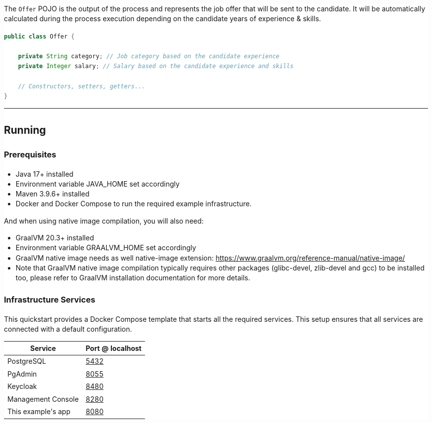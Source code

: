 The `Offer` POJO is the output of the process and represents the job offer that will be sent to the candidate.
It will be automatically calculated during the process execution depending on the candidate years of experience &
skills.

```java
public class Offer {

    private String category; // Job category based on the candidate experience
    private Integer salary; // Salary based on the candidate experience and skills

    // Constructors, setters, getters...
}
```

---

## Running

### Prerequisites

- Java 17+ installed
- Environment variable JAVA_HOME set accordingly
- Maven 3.9.6+ installed
- Docker and Docker Compose to run the required example infrastructure.

And when using native image compilation, you will also need:

- GraalVM 20.3+ installed
- Environment variable GRAALVM_HOME set accordingly
- GraalVM native image needs as well native-image extension: https://www.graalvm.org/reference-manual/native-image/
- Note that GraalVM native image compilation typically requires other packages (glibc-devel, zlib-devel and gcc) to be
  installed too, please refer to GraalVM installation documentation for more details.

### Infrastructure Services

This quickstart provides a Docker Compose template that starts all the required services. This setup ensures that all
services are connected with a default configuration.

| Service            | Port @ localhost              |
| ------------------ | ----------------------------- |
| PostgreSQL         | [5432](http://localhost:5432) |
| PgAdmin            | [8055](http://localhost:8055) |
| Keycloak           | [8480](http://localhost:8480) |
| Management Console | [8280](http://localhost:8280) |
| This example's app | [8080](http://localhost:8080) |
